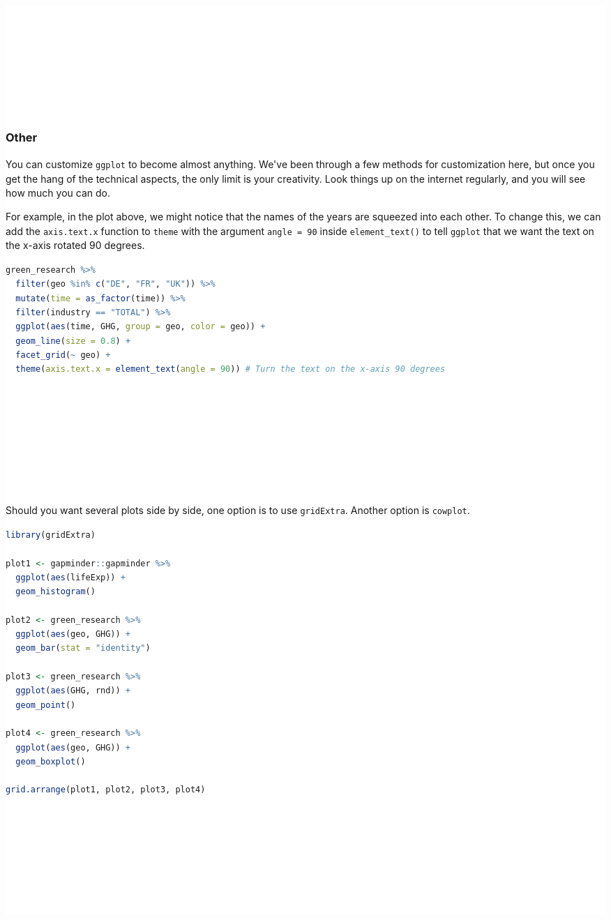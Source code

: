 ![](Day9_files/figure-latex/unnamed-chunk-29-2.pdf) 


### Other

You can customize `ggplot` to become almost anything. We've been through a few methods for customization here, but once you get the hang of the technical aspects, the only limit is your creativity. Look things up on the internet regularly, and you will see how much you can do.

For example, in the plot above, we might notice that the names of the years are squeezed into each other. To change this, we can add the `axis.text.x` function to `theme` with the argument `angle = 90` inside `element_text()` to tell `ggplot` that we want the text on the x-axis rotated 90 degrees. 


```r
green_research %>%
  filter(geo %in% c("DE", "FR", "UK")) %>% 
  mutate(time = as_factor(time)) %>% 
  filter(industry == "TOTAL") %>% 
  ggplot(aes(time, GHG, group = geo, color = geo)) + 
  geom_line(size = 0.8) + 
  facet_grid(~ geo) + 
  theme(axis.text.x = element_text(angle = 90)) # Turn the text on the x-axis 90 degrees
```

![](Day9_files/figure-latex/unnamed-chunk-30-1.pdf) 

Should you want several plots side by side, one option is to use `gridExtra`. Another option is `cowplot`.


```r
library(gridExtra)

plot1 <- gapminder::gapminder %>%
  ggplot(aes(lifeExp)) +
  geom_histogram()

plot2 <- green_research %>%
  ggplot(aes(geo, GHG)) +
  geom_bar(stat = "identity")

plot3 <- green_research %>%
  ggplot(aes(GHG, rnd)) + 
  geom_point()

plot4 <- green_research %>%
  ggplot(aes(geo, GHG)) +
  geom_boxplot()

grid.arrange(plot1, plot2, plot3, plot4)
```

![](Day9_files/figure-latex/unnamed-chunk-31-1.pdf) 



